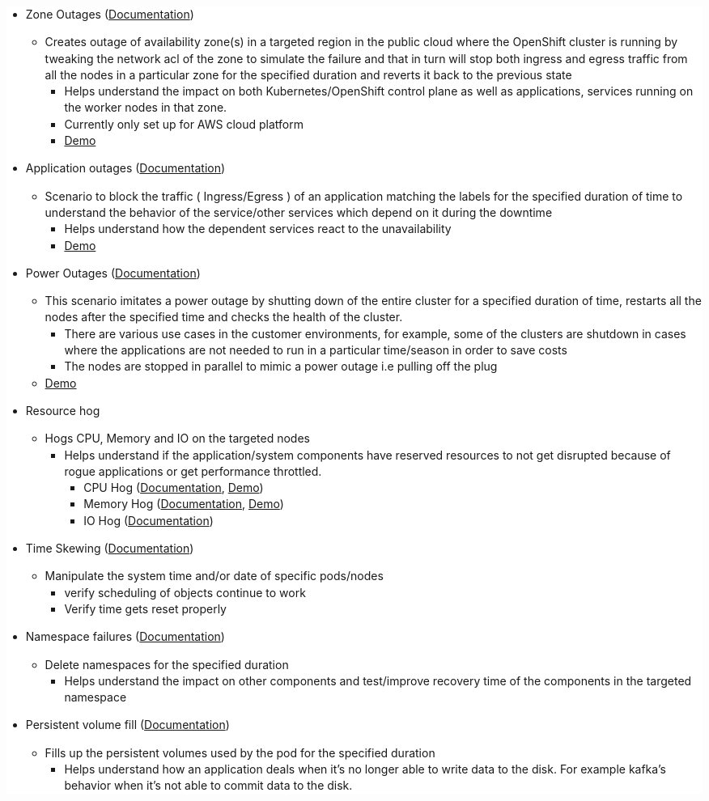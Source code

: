 - Zone Outages ([Documentation](https://github.com/cloud-bulldozer/kraken-hub/blob/main/docs/zone-outages.md))
  - Creates outage of availability zone(s) in a targeted region in the public cloud where the OpenShift cluster is running by tweaking the network acl of the zone to simulate the failure and that in turn will stop both ingress and egress traffic from all the nodes in a particular zone for the specified duration and reverts it back to the previous state
    - Helps understand the impact on both Kubernetes/OpenShift control plane as well as applications, services running on the worker nodes in that zone.
    - Currently only set up for AWS cloud platform
    - [Demo](https://asciinema.org/a/452672?speed=3&theme=solarized-dark)

- Application outages ([Documentation](https://github.com/cloud-bulldozer/kraken-hub/blob/main/docs/application-outages.md))
  - Scenario to block the traffic ( Ingress/Egress ) of an application matching the labels for the specified duration of time to understand the behavior of the service/other services which depend on it during the downtime
    - Helps understand how the dependent services react to the unavailability
    - [Demo](https://asciinema.org/a/452403?speed=3&theme=solarized-dark)

- Power Outages ([Documentation](https://github.com/cloud-bulldozer/kraken-hub/blob/main/docs/power-outages.md))
  - This scenario imitates a power outage by shutting down of the entire cluster for a specified duration of time, restarts all the nodes after the specified time and checks the health of the cluster.
    - There are various use cases in the customer environments, for example, some of the clusters are shutdown in cases where the applications are not needed to run in a particular time/season in order to save costs
    - The nodes are stopped in parallel to mimic a power outage i.e pulling off the plug
  - [Demo](https://asciinema.org/a/r0zLbh70XK7gnc4s5v0ZzSXGo)

- Resource hog
  - Hogs CPU, Memory and IO on the targeted nodes
    - Helps understand if the application/system components have reserved resources to not get disrupted because of rogue applications or get performance throttled.
      - CPU Hog ([Documentation](https://github.com/cloud-bulldozer/kraken-hub/blob/main/docs/node-cpu-hog.md), [Demo](https://asciinema.org/a/452762))
      - Memory Hog ([Documentation](https://github.com/cloud-bulldozer/kraken-hub/blob/main/docs/node-memory-hog.md), [Demo](https://asciinema.org/a/452742?speed=3&theme=solarized-dark))
      - IO Hog ([Documentation](https://github.com/cloud-bulldozer/kraken-hub/blob/main/docs/node-io-hog.md))

- Time Skewing ([Documentation](https://github.com/cloud-bulldozer/kraken-hub/blob/main/docs/time-scenarios.md))
  - Manipulate the system time and/or date of specific pods/nodes
    - verify scheduling of objects continue to work
    - Verify time gets reset properly

- Namespace failures ([Documentation](https://github.com/cloud-bulldozer/kraken-hub/blob/main/docs/namespace-scenarios.md))
  - Delete namespaces for the specified duration
    - Helps understand the  impact on other components and test/improve recovery time of the components in the targeted namespace

- Persistent volume fill ([Documentation]())
  - Fills up the persistent volumes used by the pod for the specified duration
    - Helps understand how an application deals when it’s no longer able to write data to the disk. For example kafka’s behavior when it’s not able to commit data to the disk.

